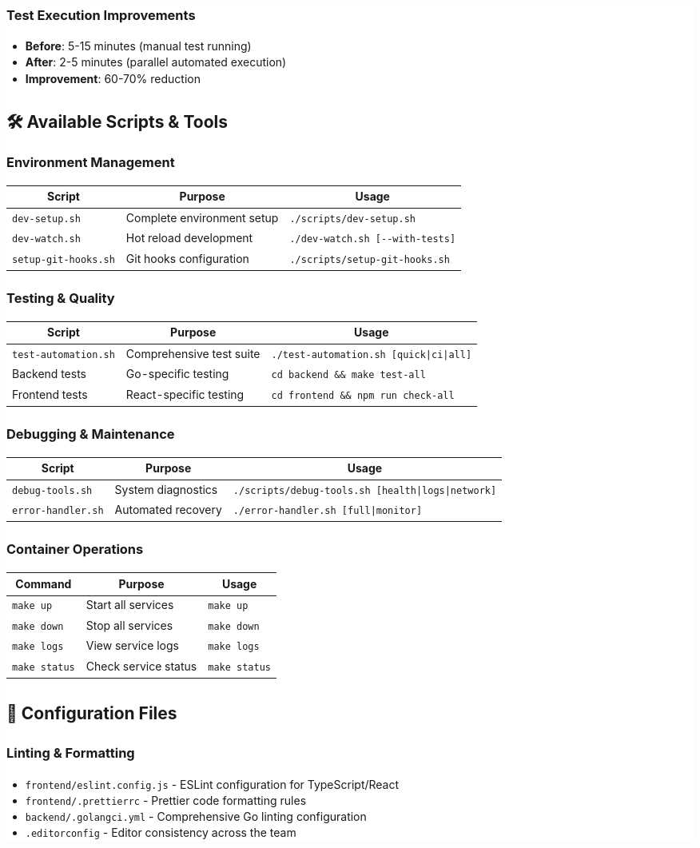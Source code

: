 ### Test Execution Improvements
- **Before**: 5-15 minutes (manual test running)
- **After**: 2-5 minutes (parallel automated execution)
- **Improvement**: 60-70% reduction

## 🛠 Available Scripts & Tools

### Environment Management
| Script | Purpose | Usage |
|--------|---------|--------|
| `dev-setup.sh` | Complete environment setup | `./scripts/dev-setup.sh` |
| `dev-watch.sh` | Hot reload development | `./dev-watch.sh [--with-tests]` |
| `setup-git-hooks.sh` | Git hooks configuration | `./scripts/setup-git-hooks.sh` |

### Testing & Quality
| Script | Purpose | Usage |
|--------|---------|--------|
| `test-automation.sh` | Comprehensive test suite | `./test-automation.sh [quick\|ci\|all]` |
| Backend tests | Go-specific testing | `cd backend && make test-all` |
| Frontend tests | React-specific testing | `cd frontend && npm run check-all` |

### Debugging & Maintenance
| Script | Purpose | Usage |
|--------|---------|--------|
| `debug-tools.sh` | System diagnostics | `./scripts/debug-tools.sh [health\|logs\|network]` |
| `error-handler.sh` | Automated recovery | `./error-handler.sh [full\|monitor]` |

### Container Operations
| Command | Purpose | Usage |
|---------|---------|--------|
| `make up` | Start all services | `make up` |
| `make down` | Stop all services | `make down` |
| `make logs` | View service logs | `make logs` |
| `make status` | Check service status | `make status` |

## 🔧 Configuration Files

### Linting & Formatting
- `frontend/eslint.config.js` - ESLint configuration for TypeScript/React
- `frontend/.prettierrc` - Prettier code formatting rules
- `backend/.golangci.yml` - Comprehensive Go linting configuration
- `.editorconfig` - Editor consistency across the team
